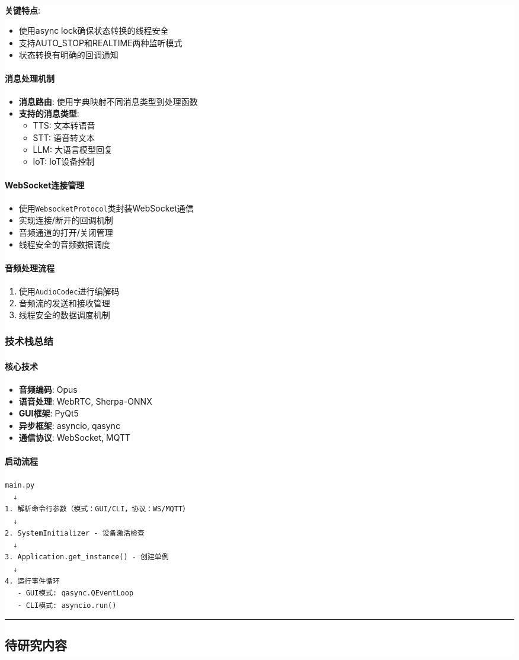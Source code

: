 **关键特点**:
- 使用async lock确保状态转换的线程安全
- 支持AUTO_STOP和REALTIME两种监听模式
- 状态转换有明确的回调通知

#### 消息处理机制
- **消息路由**: 使用字典映射不同消息类型到处理函数
- **支持的消息类型**:
  - TTS: 文本转语音
  - STT: 语音转文本
  - LLM: 大语言模型回复
  - IoT: IoT设备控制

#### WebSocket连接管理
- 使用`WebsocketProtocol`类封装WebSocket通信
- 实现连接/断开的回调机制
- 音频通道的打开/关闭管理
- 线程安全的音频数据调度

#### 音频处理流程
1. 使用`AudioCodec`进行编解码
2. 音频流的发送和接收管理
3. 线程安全的数据调度机制

### 技术栈总结

#### 核心技术
- **音频编码**: Opus
- **语音处理**: WebRTC, Sherpa-ONNX
- **GUI框架**: PyQt5
- **异步框架**: asyncio, qasync
- **通信协议**: WebSocket, MQTT

#### 启动流程
```
main.py
  ↓
1. 解析命令行参数（模式：GUI/CLI，协议：WS/MQTT）
  ↓
2. SystemInitializer - 设备激活检查
  ↓
3. Application.get_instance() - 创建单例
  ↓
4. 运行事件循环
   - GUI模式: qasync.QEventLoop
   - CLI模式: asyncio.run()
```

---

## 待研究内容
